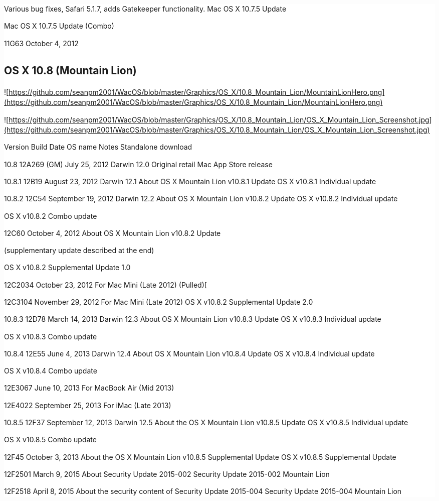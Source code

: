 Various bug fixes, Safari 5.1.7, adds Gatekeeper functionality. 	Mac OS X 10.7.5 Update

Mac OS X 10.7.5 Update (Combo)

11G63 	October 4, 2012

## OS X 10.8 (Mountain Lion)

![https://github.com/seanpm2001/WacOS/blob/master/Graphics/OS_X/10.8_Mountain_Lion/MountainLionHero.png](https://github.com/seanpm2001/WacOS/blob/master/Graphics/OS_X/10.8_Mountain_Lion/MountainLionHero.png)

![https://github.com/seanpm2001/WacOS/blob/master/Graphics/OS_X/10.8_Mountain_Lion/OS_X_Mountain_Lion_Screenshot.jpg](https://github.com/seanpm2001/WacOS/blob/master/Graphics/OS_X/10.8_Mountain_Lion/OS_X_Mountain_Lion_Screenshot.jpg)

Version 	Build	Date 	OS name 	Notes 	Standalone download

10.8 	12A269 (GM) 	July 25, 2012 	Darwin 12.0 	Original retail Mac App Store release 	

10.8.1 	12B19 	August 23, 2012 	Darwin 12.1 	About OS X Mountain Lion v10.8.1 Update 	OS X v10.8.1 Individual update

10.8.2 	12C54 	September 19, 2012 	Darwin 12.2 	About OS X Mountain Lion v10.8.2 Update 	OS X v10.8.2 Individual update

OS X v10.8.2 Combo update

12C60 	October 4, 2012 	About OS X Mountain Lion v10.8.2 Update

(supplementary update described at the end)

OS X v10.8.2 Supplemental Update 1.0

12C2034 	October 23, 2012 	For Mac Mini (Late 2012) (Pulled)[

12C3104 	November 29, 2012 	For Mac Mini (Late 2012) 	OS X v10.8.2 Supplemental Update 2.0

10.8.3 	12D78 	March 14, 2013 	Darwin 12.3 	About OS X Mountain Lion v10.8.3 Update 	OS X v10.8.3 Individual update

OS X v10.8.3 Combo update

10.8.4 	12E55 	June 4, 2013 	Darwin 12.4 	About OS X Mountain Lion v10.8.4 Update 	OS X v10.8.4 Individual update

OS X v10.8.4 Combo update

12E3067 	June 10, 2013 	For MacBook Air (Mid 2013) 	

12E4022 	September 25, 2013 	For iMac (Late 2013) 	

10.8.5 	12F37 	September 12, 2013 	Darwin 12.5 	About the OS X Mountain Lion v10.8.5 Update 	OS X v10.8.5 Individual update

OS X v10.8.5 Combo update

12F45 	October 3, 2013 	About the OS X Mountain Lion v10.8.5 Supplemental Update 	OS X v10.8.5 Supplemental Update

12F2501 	March 9, 2015 	About Security Update 2015-002 	Security Update 2015-002 Mountain Lion

12F2518 	April 8, 2015 	About the security content of Security Update 2015-004 	Security Update 2015-004 Mountain Lion
